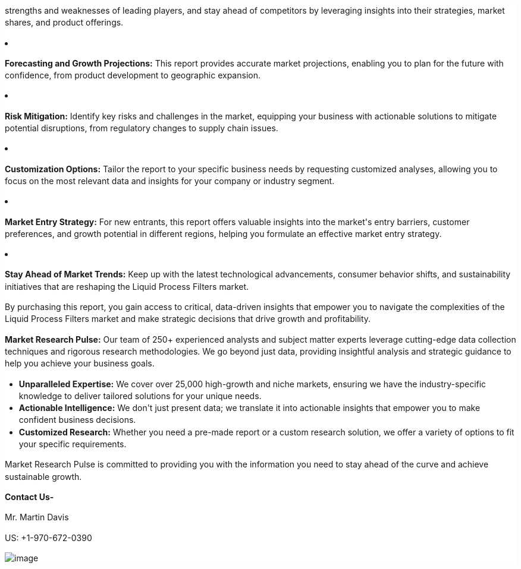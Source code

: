 strengths and weaknesses of leading players, and stay ahead of competitors by leveraging insights into their strategies, market shares, and product offerings.</p></li><li><p><strong>Forecasting and Growth Projections:</strong> This report provides accurate market projections, enabling you to plan for the future with confidence, from product development to geographic expansion.</p></li><li><p><strong>Risk Mitigation:</strong> Identify key risks and challenges in the market, equipping your business with actionable solutions to mitigate potential disruptions, from regulatory changes to supply chain issues.</p></li><li><p><strong>Customization Options:</strong> Tailor the report to your specific business needs by requesting customized analyses, allowing you to focus on the most relevant data and insights for your company or industry segment.</p></li><li><p><strong>Market Entry Strategy:</strong> For new entrants, this report offers valuable insights into the market's entry barriers, customer preferences, and growth potential in different regions, helping you formulate an effective market entry strategy.</p></li><li><p><strong>Stay Ahead of Market Trends:</strong> Keep up with the latest technological advancements, consumer behavior shifts, and sustainability initiatives that are reshaping the Liquid Process Filters market.</p></li></ol><p>By purchasing this report, you gain access to critical, data-driven insights that empower you to navigate the complexities of the Liquid Process Filters market and make strategic decisions that drive growth and profitability.</p><p><strong>Market Research Pulse:</strong>&nbsp;Our team of 250+ experienced analysts and subject matter experts leverage cutting-edge data collection techniques and rigorous research methodologies. We go beyond just data, providing insightful analysis and strategic guidance to help you achieve your business goals.</p><ul><li><strong>Unparalleled Expertise:</strong>&nbsp;We cover over 25,000 high-growth and niche markets, ensuring we have the industry-specific knowledge to deliver tailored solutions for your unique needs.</li><li><strong>Actionable Intelligence:</strong>&nbsp;We don't just present data; we translate it into actionable insights that empower you to make confident business decisions.</li><li><strong>Customized Research:</strong>&nbsp;Whether you need a pre-made report or a custom research solution, we offer a variety of options to fit your specific requirements.</li></ul><p>Market Research Pulse is committed to providing you with the information you need to stay ahead of the curve and achieve sustainable growth.</p><p><strong>Contact Us-</strong></p><p>Mr. Martin Davis</p><p>US: +1-970-672-0390</p>
![image](https://github.com/user-attachments/assets/01f7e909-5424-4fd3-afed-aaf6860f4f78)
